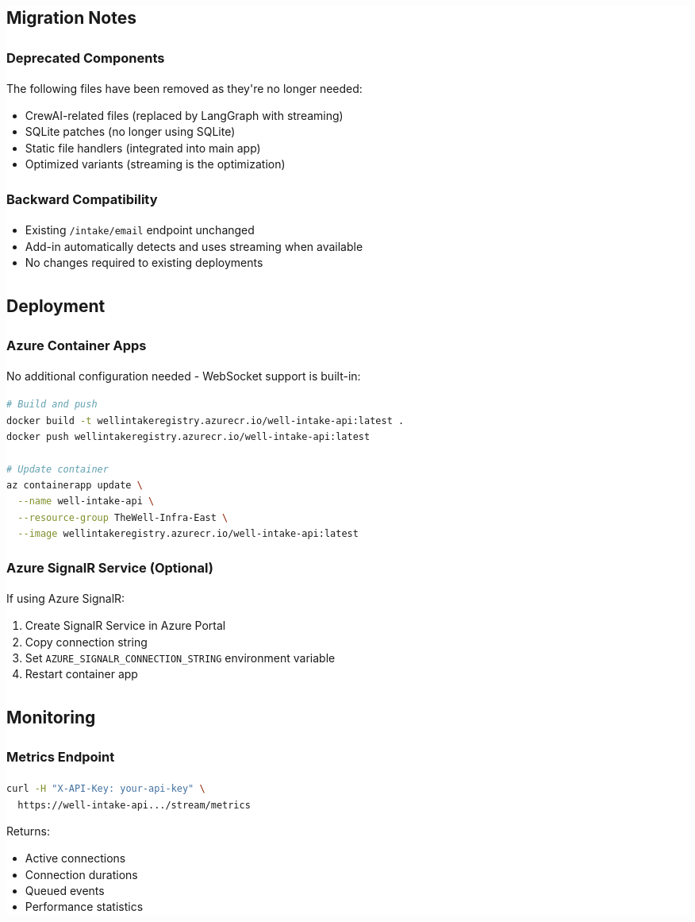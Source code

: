 ## Migration Notes

### Deprecated Components
The following files have been removed as they're no longer needed:
- CrewAI-related files (replaced by LangGraph with streaming)
- SQLite patches (no longer using SQLite)
- Static file handlers (integrated into main app)
- Optimized variants (streaming is the optimization)

### Backward Compatibility
- Existing `/intake/email` endpoint unchanged
- Add-in automatically detects and uses streaming when available
- No changes required to existing deployments

## Deployment

### Azure Container Apps
No additional configuration needed - WebSocket support is built-in:
```bash
# Build and push
docker build -t wellintakeregistry.azurecr.io/well-intake-api:latest .
docker push wellintakeregistry.azurecr.io/well-intake-api:latest

# Update container
az containerapp update \
  --name well-intake-api \
  --resource-group TheWell-Infra-East \
  --image wellintakeregistry.azurecr.io/well-intake-api:latest
```

### Azure SignalR Service (Optional)
If using Azure SignalR:
1. Create SignalR Service in Azure Portal
2. Copy connection string
3. Set `AZURE_SIGNALR_CONNECTION_STRING` environment variable
4. Restart container app

## Monitoring

### Metrics Endpoint
```bash
curl -H "X-API-Key: your-api-key" \
  https://well-intake-api.../stream/metrics
```

Returns:
- Active connections
- Connection durations
- Queued events
- Performance statistics
